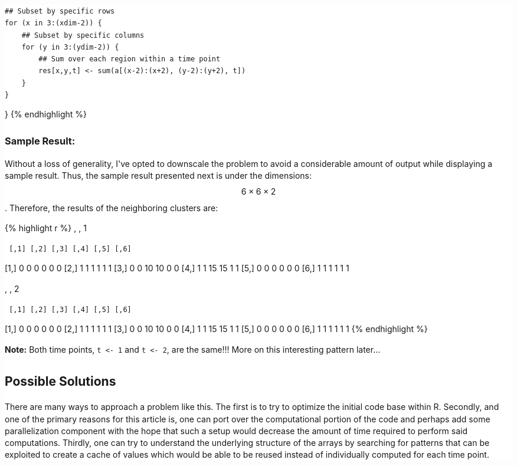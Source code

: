     ## Subset by specific rows
    for (x in 3:(xdim-2)) {
        ## Subset by specific columns
        for (y in 3:(ydim-2)) {
            ## Sum over each region within a time point
            res[x,y,t] <- sum(a[(x-2):(x+2), (y-2):(y+2), t])
        }
    }
}
{% endhighlight %}

### Sample Result:

Without a loss of generality, I've opted to downscale the problem to avoid a considerable amount of output while displaying a sample result. Thus, the sample result presented next is under the dimensions: $$ 6 \times 6 \times 2 $$.  Therefore, the results of the neighboring clusters are: 


{% highlight r %}
, , 1

     [,1] [,2] [,3] [,4] [,5] [,6]
[1,]    0    0    0    0    0    0
[2,]    1    1    1    1    1    1
[3,]    0    0   10   10    0    0
[4,]    1    1   15   15    1    1
[5,]    0    0    0    0    0    0
[6,]    1    1    1    1    1    1

, , 2

     [,1] [,2] [,3] [,4] [,5] [,6]
[1,]    0    0    0    0    0    0
[2,]    1    1    1    1    1    1
[3,]    0    0   10   10    0    0
[4,]    1    1   15   15    1    1
[5,]    0    0    0    0    0    0
[6,]    1    1    1    1    1    1
{% endhighlight %}

**Note:** Both time points, `t <- 1` and `t <- 2`, are the same!!! More on this interesting pattern later... 

## Possible Solutions

There are many ways to approach a problem like this. The first is to try to optimize the initial code base within R. Secondly, and one of the primary reasons for this article is, one can port over the computational portion of the code and perhaps add some parallelization component with the hope that such a setup would decrease the amount of time required to perform said computations. Thirdly, one can try to understand the underlying structure of the arrays by searching for patterns that can be exploited to create a cache of values which would be able to be reused instead of individually computed for each time point.
